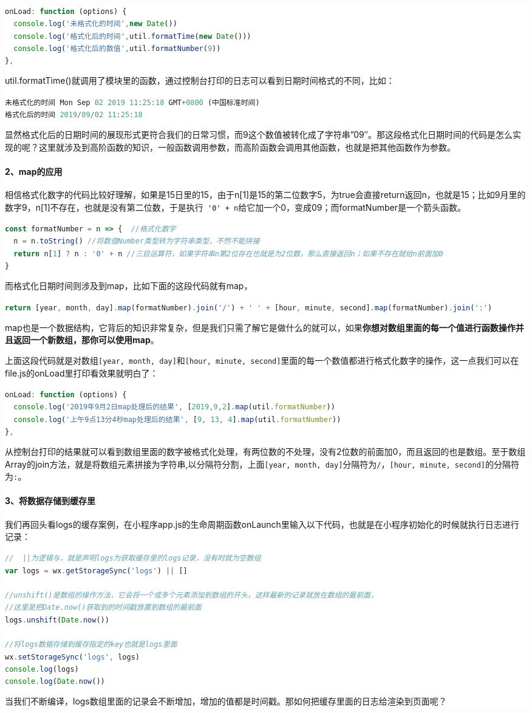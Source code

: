 ```javascript
onLoad: function (options) {
  console.log('未格式化的时间',new Date())
  console.log('格式化后的时间',util.formatTime(new Date()))
  console.log('格式化后的数值',util.formatNumber(9))
},
```
util.formatTime()就调用了模块里的函数，通过控制台打印的日志可以看到日期时间格式的不同，比如：
```javascript
未格式化的时间 Mon Sep 02 2019 11:25:18 GMT+0800 (中国标准时间)
格式化后的时间 2019/09/02 11:25:18
```
显然格式化后的日期时间的展现形式更符合我们的日常习惯，而9这个数值被转化成了字符串”09″。那这段格式化日期时间的代码是怎么实现的呢？这里就涉及到高阶函数的知识，一般函数调用参数，而高阶函数会调用其他函数，也就是把其他函数作为参数。

#### 2、map的应用
相信格式化数字的代码比较好理解，如果是15日里的15，由于n[1]是15的第二位数字5，为true会直接return返回n，也就是15；比如9月里的数字9，n[1]不存在，也就是没有第二位数，于是执行` '0' + n`给它加一个0，变成09；而formatNumber是一个箭头函数。
```javascript
const formatNumber = n => {  //格式化数字
  n = n.toString() //将数值Number类型转为字符串类型，不然不能拼接
  return n[1] ? n : '0' + n //三目运算符，如果字符串n第2位存在也就是为2位数，那么直接返回n；如果不存在就给n前面加0
}
```
而格式化日期时间则涉及到map，比如下面的这段代码就有map，
```javascript
return [year, month, day].map(formatNumber).join('/') + ' ' + [hour, minute, second].map(formatNumber).join(':')
```
map也是一个数据结构，它背后的知识非常复杂，但是我们只需了解它是做什么的就可以，如果**你想对数组里面的每一个值进行函数操作并且返回一个新数组，那你可以使用map**。

上面这段代码就是对数组`[year, month, day]`和`[hour, minute, second]`里面的每一个数值都进行格式化数字的操作，这一点我们可以在file.js的onLoad里打印看效果就明白了：
```javascript
onLoad: function (options) {
  console.log('2019年9月2日map处理后的结果', [2019,9,2].map(util.formatNumber))
  console.log('上午9点13分4秒map处理后的结果', [9, 13, 4].map(util.formatNumber))
},
```
从控制台打印的结果就可以看到数组里面的数字被格式化处理，有两位数的不处理，没有2位数的前面加0，而且返回的也是数组。至于数组Array的join方法，就是将数组元素拼接为字符串,以分隔符分割，上面`[year, month, day]`分隔符为`/`，`[hour, minute, second]`的分隔符为`:`。

#### 3、将数据存储到缓存里
我们再回头看logs的缓存案例，在小程序app.js的生命周期函数onLaunch里输入以下代码，也就是在小程序初始化的时候就执行日志进行记录：
```javascript
//  ||为逻辑与，就是声明logs为获取缓存里的logs记录，没有时就为空数组
var logs = wx.getStorageSync('logs') || []

//unshift()是数组的操作方法，它会将一个或多个元素添加到数组的开头，这样最新的记录就放在数组的最前面，
//这里是把Date.now()获取到的时间戳放置到数组的最前面
logs.unshift(Date.now())

//将logs数据存储到缓存指定的key也就是logs里面
wx.setStorageSync('logs', logs)
console.log(logs)
console.log(Date.now())
```
当我们不断编译，logs数组里面的记录会不断增加，增加的值都是时间戳。那如何把缓存里面的日志给渲染到页面呢？
